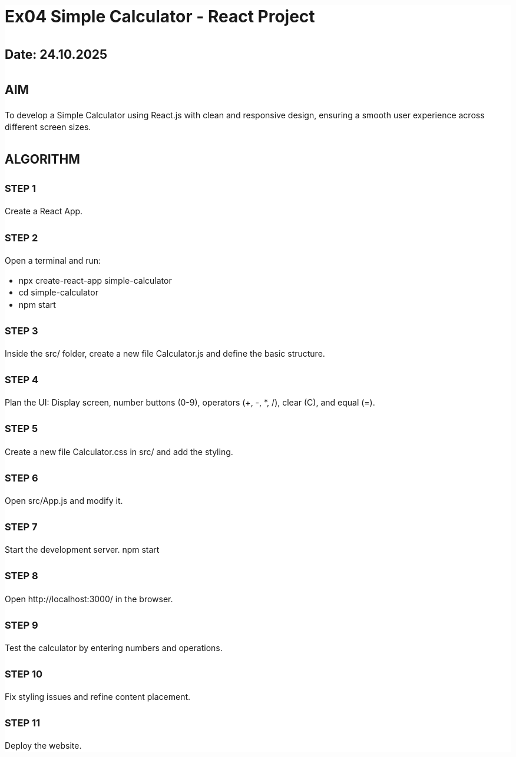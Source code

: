 # Ex04 Simple Calculator - React Project
## Date: 24.10.2025

## AIM
To  develop a Simple Calculator using React.js with clean and responsive design, ensuring a smooth user experience across different screen sizes.

## ALGORITHM
### STEP 1
Create a React App.

### STEP 2
Open a terminal and run:
  <ul><li>npx create-react-app simple-calculator</li>
  <li>cd simple-calculator</li>
  <li>npm start</li></ul>

### STEP 3
Inside the src/ folder, create a new file Calculator.js and define the basic structure.

### STEP 4
Plan the UI: Display screen, number buttons (0-9), operators (+, -, *, /), clear (C), and equal (=).

### STEP 5
Create a new file Calculator.css in src/ and add the styling.

### STEP 6
Open src/App.js and modify it.

### STEP 7
Start the development server.
  npm start

### STEP 8
Open http://localhost:3000/ in the browser.

### STEP 9
Test the calculator by entering numbers and operations.

### STEP 10
Fix styling issues and refine content placement.

### STEP 11
Deploy the website.
